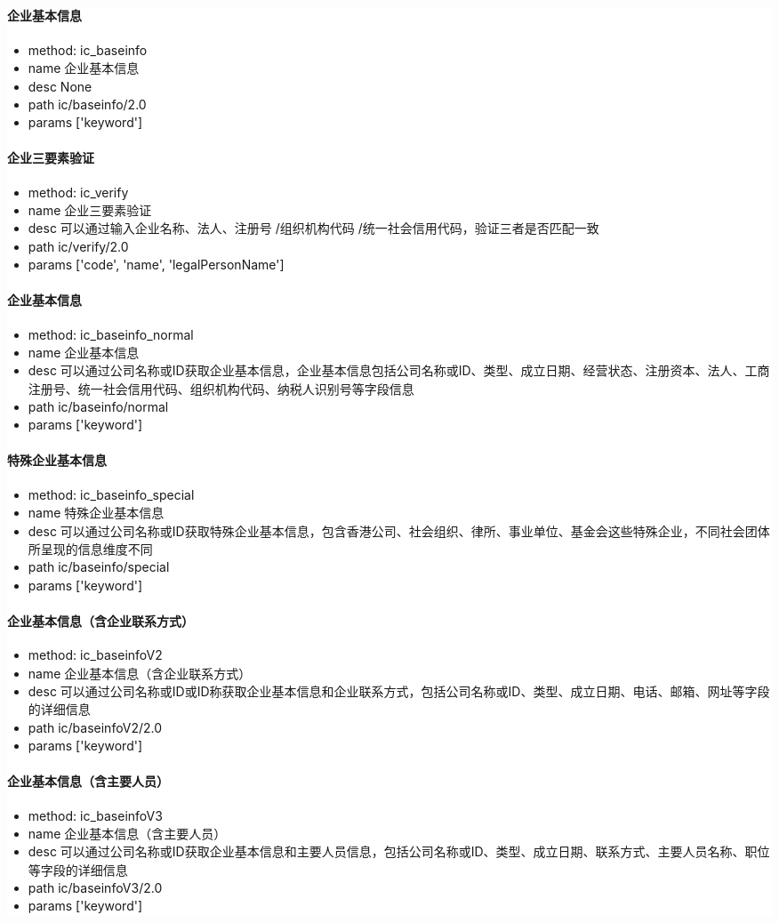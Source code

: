 #### 企业基本信息


* method:  ic_baseinfo
* name 企业基本信息
* desc None
* path ic/baseinfo/2.0
* params ['keyword']


#### 企业三要素验证


* method:  ic_verify
* name 企业三要素验证
* desc 可以通过输入企业名称、法人、注册号 /组织机构代码 /统一社会信用代码，验证三者是否匹配一致
* path ic/verify/2.0
* params ['code', 'name', 'legalPersonName']


#### 企业基本信息


* method:  ic_baseinfo_normal
* name 企业基本信息
* desc 可以通过公司名称或ID获取企业基本信息，企业基本信息包括公司名称或ID、类型、成立日期、经营状态、注册资本、法人、工商注册号、统一社会信用代码、组织机构代码、纳税人识别号等字段信息
* path ic/baseinfo/normal
* params ['keyword']


#### 特殊企业基本信息


* method:  ic_baseinfo_special
* name 特殊企业基本信息
* desc 可以通过公司名称或ID获取特殊企业基本信息，包含香港公司、社会组织、律所、事业单位、基金会这些特殊企业，不同社会团体所呈现的信息维度不同
* path ic/baseinfo/special
* params ['keyword']


#### 企业基本信息（含企业联系方式）


* method:  ic_baseinfoV2
* name 企业基本信息（含企业联系方式）
* desc 可以通过公司名称或ID或ID称获取企业基本信息和企业联系方式，包括公司名称或ID、类型、成立日期、电话、邮箱、网址等字段的详细信息
* path ic/baseinfoV2/2.0
* params ['keyword']


#### 企业基本信息（含主要人员）


* method:  ic_baseinfoV3
* name 企业基本信息（含主要人员）
* desc 可以通过公司名称或ID获取企业基本信息和主要人员信息，包括公司名称或ID、类型、成立日期、联系方式、主要人员名称、职位等字段的详细信息
* path ic/baseinfoV3/2.0
* params ['keyword']
